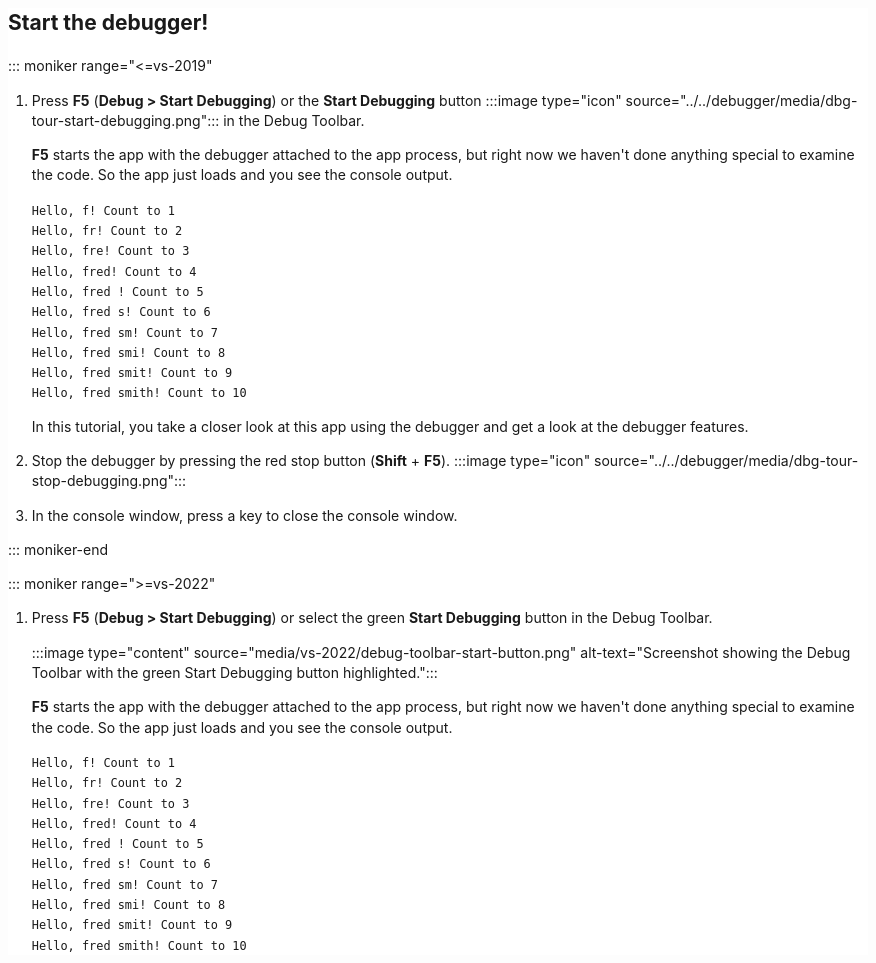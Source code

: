 ## Start the debugger!

::: moniker range="<=vs-2019"

1. Press **F5** (**Debug > Start Debugging**) or the **Start Debugging** button :::image type="icon" source="../../debugger/media/dbg-tour-start-debugging.png"::: in the Debug Toolbar.

   **F5** starts the app with the debugger attached to the app process, but right now we haven't done anything special to examine the code. So the app just loads and you see the console output.

   ```cmd
   Hello, f! Count to 1
   Hello, fr! Count to 2
   Hello, fre! Count to 3
   Hello, fred! Count to 4
   Hello, fred ! Count to 5
   Hello, fred s! Count to 6
   Hello, fred sm! Count to 7
   Hello, fred smi! Count to 8
   Hello, fred smit! Count to 9
   Hello, fred smith! Count to 10
   ```

   In this tutorial, you take a closer look at this app using the debugger and get a look at the debugger features.

2. Stop the debugger by pressing the red stop button (**Shift** + **F5**). :::image type="icon" source="../../debugger/media/dbg-tour-stop-debugging.png"::: 

3. In the console window, press a key to close the console window.

::: moniker-end

::: moniker range=">=vs-2022"

1. Press **F5** (**Debug > Start Debugging**) or select the green **Start Debugging** button in the Debug Toolbar.

   :::image type="content" source="media/vs-2022/debug-toolbar-start-button.png" alt-text="Screenshot showing the Debug Toolbar with the green Start Debugging button highlighted.":::

   **F5** starts the app with the debugger attached to the app process, but right now we haven't done anything special to examine the code. So the app just loads and you see the console output.

   ```cmd
   Hello, f! Count to 1
   Hello, fr! Count to 2
   Hello, fre! Count to 3
   Hello, fred! Count to 4
   Hello, fred ! Count to 5
   Hello, fred s! Count to 6
   Hello, fred sm! Count to 7
   Hello, fred smi! Count to 8
   Hello, fred smit! Count to 9
   Hello, fred smith! Count to 10
   ```
